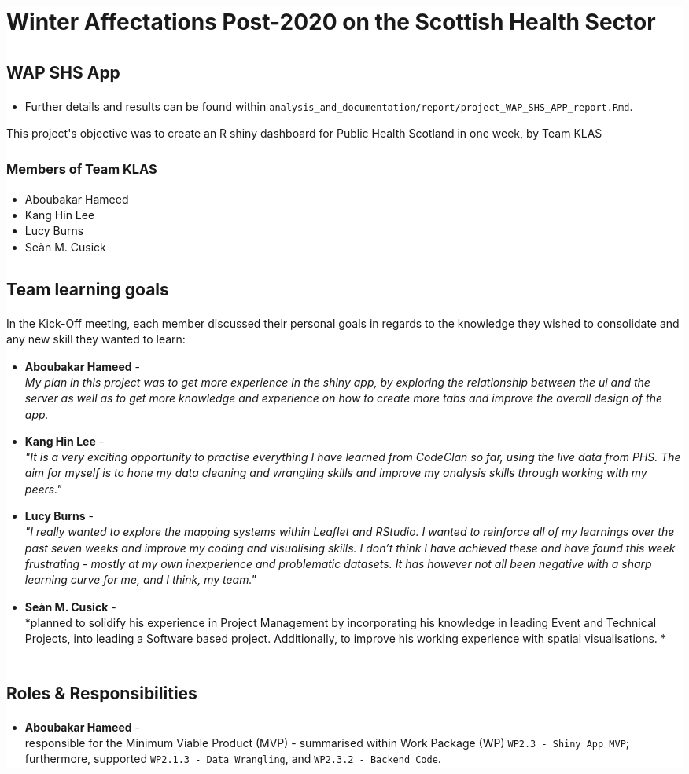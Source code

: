 # **Winter Affectations Post-2020** on the **Scottish Health Sector**
WAP SHS App
---

* Further details and results can be found within `analysis_and_documentation/report/project_WAP_SHS_APP_report.Rmd`.


This project's objective was to create an R shiny dashboard for Public Health Scotland in one week, by Team KLAS
### Members of Team KLAS

* Aboubakar Hameed
* Kang Hin Lee
* Lucy Burns
* Seàn M. Cusick

## Team learning goals  
In the Kick-Off meeting, each member discussed their personal goals in regards to the knowledge they wished to consolidate and any new skill they wanted to learn:  

* **Aboubakar Hameed** -  
  *My plan in this project was to get more experience in the shiny app, by exploring the relationship between the ui and the server as well as to get more knowledge and experience on how to create more tabs and improve the overall design of the app.*  

* **Kang Hin Lee** -  
  *"It is a very exciting opportunity to practise everything I have learned from CodeClan so far, using the live data from PHS. The aim for myself is to hone my data cleaning and wrangling skills and improve my analysis skills through working with my peers."*  

* **Lucy Burns** -  
  *"I really wanted to explore the mapping systems within Leaflet and RStudio. I wanted to reinforce all of my learnings over the past seven weeks and improve my coding and visualising skills. I don’t think I have achieved these and have found this week frustrating - mostly at my own inexperience and problematic datasets. It has however not all been negative with a sharp learning curve for me, and I think, my team."*  

* **Seàn M. Cusick** -  
  *planned to solidify his experience in Project Management by incorporating his knowledge in leading Event and Technical Projects, into leading a Software based project. Additionally, to improve his working experience with spatial visualisations. *


***  

## Roles & Responsibilities
* **Aboubakar Hameed** -  
  responsible for the Minimum Viable Product (MVP) - summarised within Work Package (WP) `WP2.3 - Shiny App MVP`; furthermore, supported `WP2.1.3 - Data Wrangling`, and `WP2.3.2 - Backend Code`.  
